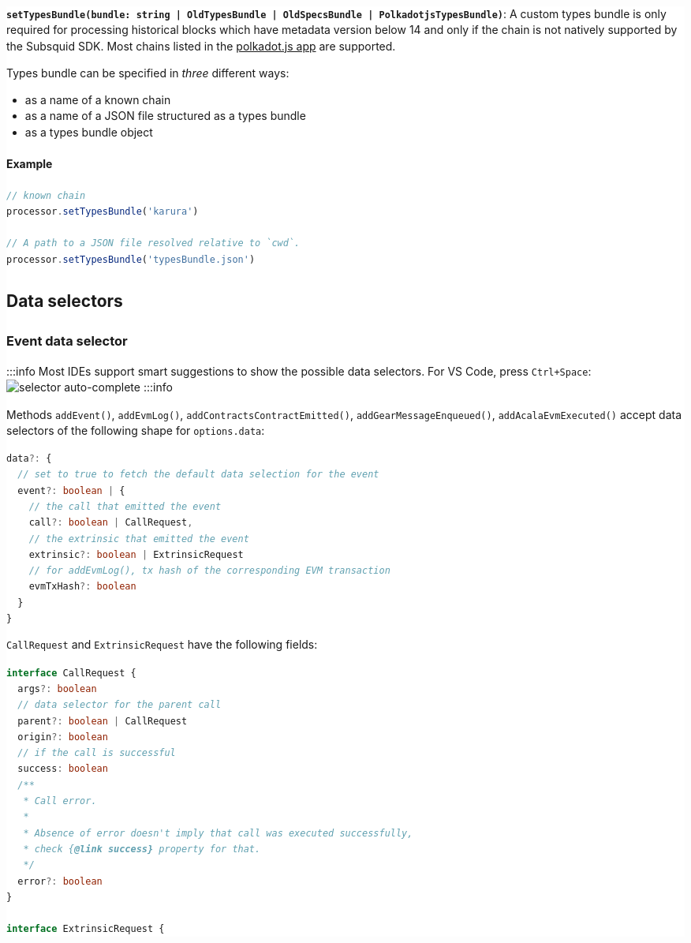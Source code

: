 **`setTypesBundle(bundle: string | OldTypesBundle | OldSpecsBundle | PolkadotjsTypesBundle)`**: A custom types bundle is only required for processing historical blocks which have metadata version below 14 and only if the chain is not natively supported by the Subsquid SDK. Most chains listed in the [polkadot.js app](https://polkadot.js.org/apps/#/explorer) are supported.

Types bundle can be specified in _three_ different ways:
- as a name of a known chain
- as a name of a JSON file structured as a types bundle
- as a types bundle object

#### Example

```ts
// known chain
processor.setTypesBundle('karura')

// A path to a JSON file resolved relative to `cwd`.
processor.setTypesBundle('typesBundle.json')
```

## Data selectors

### Event data selector

:::info
Most IDEs support smart suggestions to show the possible data selectors. For VS Code, press `Ctrl+Space`:
![selector auto-complete](</img/autocomplete-selectors.png>)
:::info

Methods `addEvent()`, `addEvmLog()`, `addContractsContractEmitted()`, `addGearMessageEnqueued()`, `addAcalaEvmExecuted()` accept data selectors of the following shape for `options.data`:
```ts
data?: {  
  // set to true to fetch the default data selection for the event  
  event?: boolean | {
    // the call that emitted the event
    call?: boolean | CallRequest, 
    // the extrinsic that emitted the event
    extrinsic?: boolean | ExtrinsicRequest
    // for addEvmLog(), tx hash of the corresponding EVM transaction
    evmTxHash?: boolean 
  }
} 
```

`CallRequest` and `ExtrinsicRequest` have the following fields:
```ts
interface CallRequest {
  args?: boolean
  // data selector for the parent call
  parent?: boolean | CallRequest
  origin?: boolean
  // if the call is successful
  success: boolean
  /**
   * Call error.
   *
   * Absence of error doesn't imply that call was executed successfully,
   * check {@link success} property for that.
   */
  error?: boolean
}

interface ExtrinsicRequest {
```